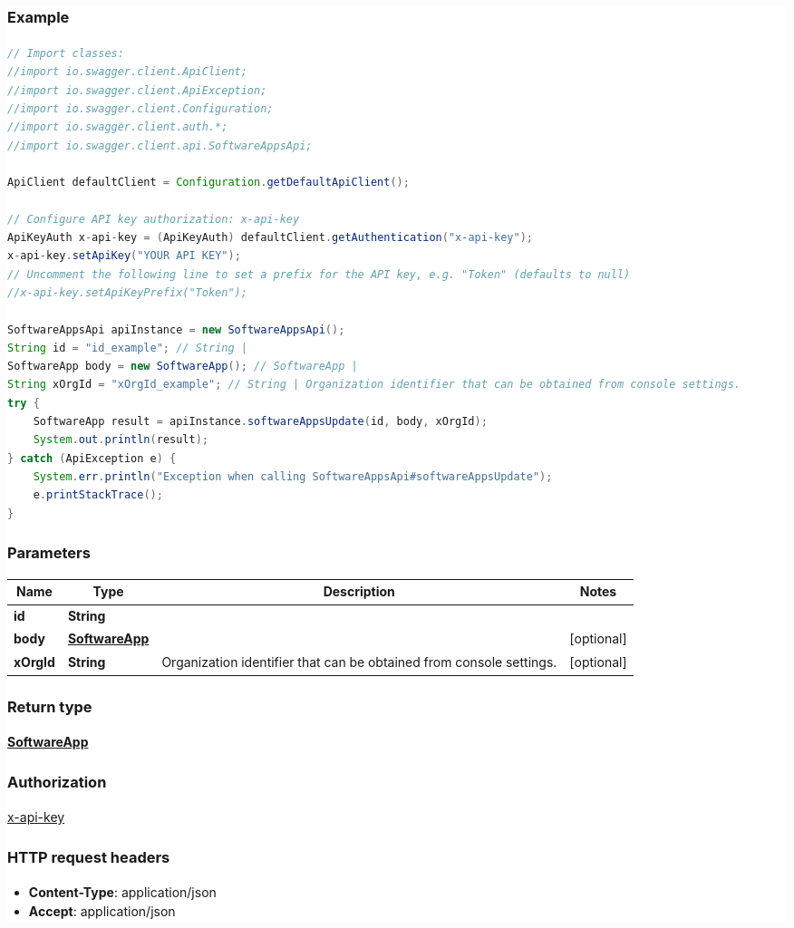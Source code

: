 ### Example
```java
// Import classes:
//import io.swagger.client.ApiClient;
//import io.swagger.client.ApiException;
//import io.swagger.client.Configuration;
//import io.swagger.client.auth.*;
//import io.swagger.client.api.SoftwareAppsApi;

ApiClient defaultClient = Configuration.getDefaultApiClient();

// Configure API key authorization: x-api-key
ApiKeyAuth x-api-key = (ApiKeyAuth) defaultClient.getAuthentication("x-api-key");
x-api-key.setApiKey("YOUR API KEY");
// Uncomment the following line to set a prefix for the API key, e.g. "Token" (defaults to null)
//x-api-key.setApiKeyPrefix("Token");

SoftwareAppsApi apiInstance = new SoftwareAppsApi();
String id = "id_example"; // String | 
SoftwareApp body = new SoftwareApp(); // SoftwareApp | 
String xOrgId = "xOrgId_example"; // String | Organization identifier that can be obtained from console settings.
try {
    SoftwareApp result = apiInstance.softwareAppsUpdate(id, body, xOrgId);
    System.out.println(result);
} catch (ApiException e) {
    System.err.println("Exception when calling SoftwareAppsApi#softwareAppsUpdate");
    e.printStackTrace();
}
```

### Parameters

Name | Type | Description  | Notes
------------- | ------------- | ------------- | -------------
 **id** | **String**|  |
 **body** | [**SoftwareApp**](SoftwareApp.md)|  | [optional]
 **xOrgId** | **String**| Organization identifier that can be obtained from console settings. | [optional]

### Return type

[**SoftwareApp**](SoftwareApp.md)

### Authorization

[x-api-key](../README.md#x-api-key)

### HTTP request headers

 - **Content-Type**: application/json
 - **Accept**: application/json

